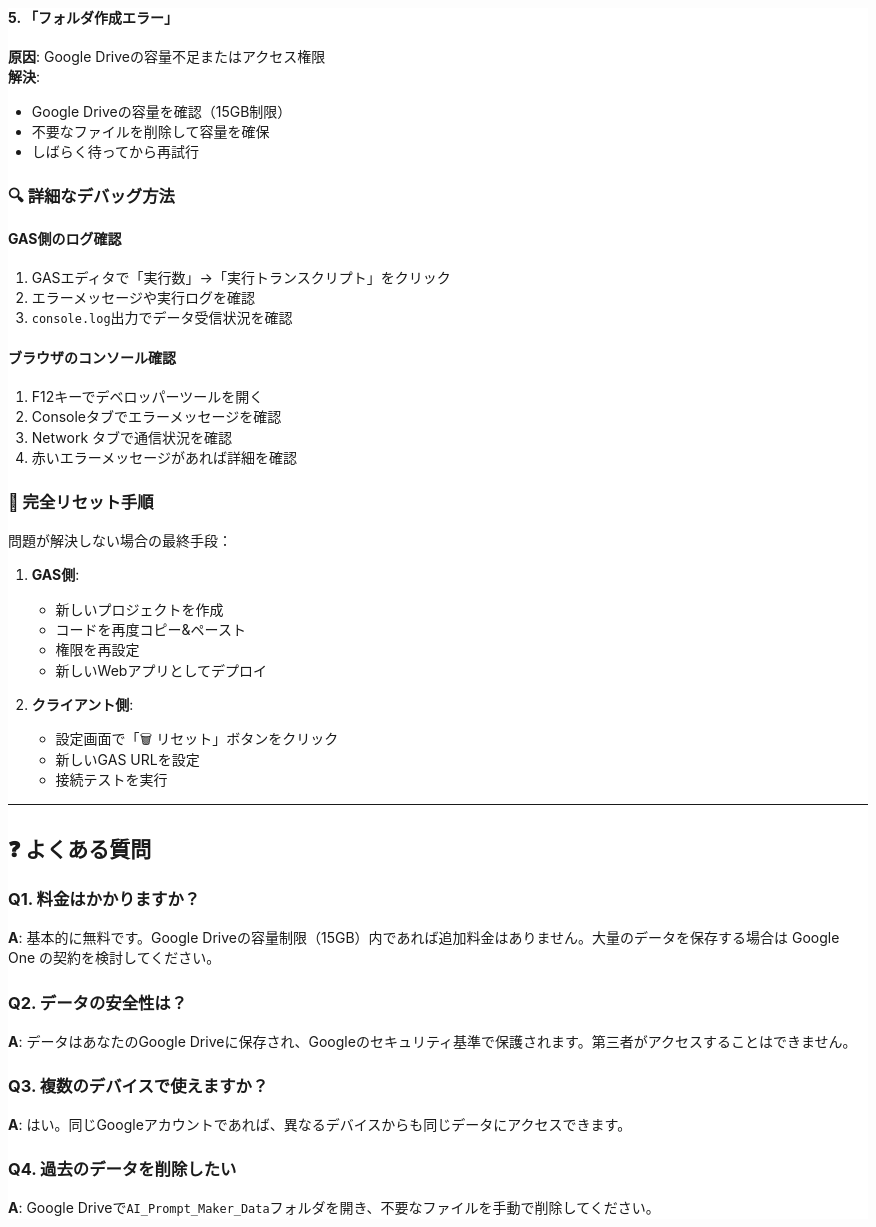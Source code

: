 #### 5. 「フォルダ作成エラー」
**原因**: Google Driveの容量不足またはアクセス権限  
**解決**: 
- Google Driveの容量を確認（15GB制限）
- 不要なファイルを削除して容量を確保
- しばらく待ってから再試行

### 🔍 詳細なデバッグ方法

#### GAS側のログ確認
1. GASエディタで「実行数」→「実行トランスクリプト」をクリック
2. エラーメッセージや実行ログを確認
3. `console.log`出力でデータ受信状況を確認

#### ブラウザのコンソール確認
1. F12キーでデベロッパーツールを開く
2. Consoleタブでエラーメッセージを確認
3. Network タブで通信状況を確認
4. 赤いエラーメッセージがあれば詳細を確認

### 🔄 完全リセット手順

問題が解決しない場合の最終手段：

1. **GAS側**: 
   - 新しいプロジェクトを作成
   - コードを再度コピー&ペースト
   - 権限を再設定
   - 新しいWebアプリとしてデプロイ

2. **クライアント側**: 
   - 設定画面で「🗑️ リセット」ボタンをクリック
   - 新しいGAS URLを設定
   - 接続テストを実行

---

## ❓ よくある質問

### Q1. 料金はかかりますか？
**A**: 基本的に無料です。Google Driveの容量制限（15GB）内であれば追加料金はありません。大量のデータを保存する場合は Google One の契約を検討してください。

### Q2. データの安全性は？
**A**: データはあなたのGoogle Driveに保存され、Googleのセキュリティ基準で保護されます。第三者がアクセスすることはできません。

### Q3. 複数のデバイスで使えますか？
**A**: はい。同じGoogleアカウントであれば、異なるデバイスからも同じデータにアクセスできます。

### Q4. 過去のデータを削除したい
**A**: Google Driveで`AI_Prompt_Maker_Data`フォルダを開き、不要なファイルを手動で削除してください。
